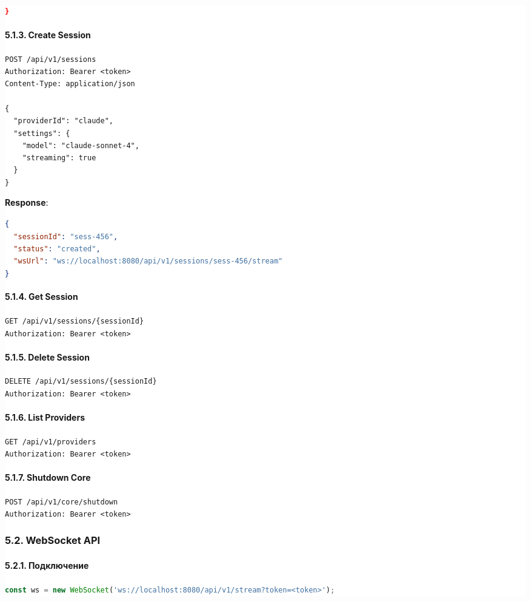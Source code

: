 ```json
}
```

#### 5.1.3. Create Session
```http
POST /api/v1/sessions
Authorization: Bearer <token>
Content-Type: application/json

{
  "providerId": "claude",
  "settings": {
    "model": "claude-sonnet-4",
    "streaming": true
  }
}
```
**Response**:
```json
{
  "sessionId": "sess-456",
  "status": "created",
  "wsUrl": "ws://localhost:8080/api/v1/sessions/sess-456/stream"
}
```

#### 5.1.4. Get Session
```http
GET /api/v1/sessions/{sessionId}
Authorization: Bearer <token>
```

#### 5.1.5. Delete Session
```http
DELETE /api/v1/sessions/{sessionId}
Authorization: Bearer <token>
```

#### 5.1.6. List Providers
```http
GET /api/v1/providers
Authorization: Bearer <token>
```

#### 5.1.7. Shutdown Core
```http
POST /api/v1/core/shutdown
Authorization: Bearer <token>
```

### 5.2. WebSocket API

#### 5.2.1. Подключение
```javascript
const ws = new WebSocket('ws://localhost:8080/api/v1/stream?token=<token>');
```
